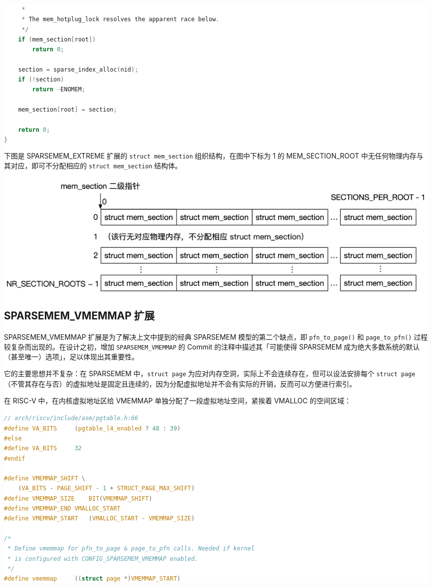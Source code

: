 ```c
	 *
	 * The mem_hotplug_lock resolves the apparent race below.
	 */
	if (mem_section[root])
		return 0;

	section = sparse_index_alloc(nid);
	if (!section)
		return -ENOMEM;

	mem_section[root] = section;

	return 0;
}
```

下图是 SPARSEMEM_EXTREME 扩展的 `struct mem_section` 组织结构，在图中下标为 $1$ 的 MEM_SECTION_ROOT 中无任何物理内存与其对应，即可不分配相应的 `struct mem_section` 结构体。

![](/wp-content/uploads/2022/03/riscv-linux/images/riscv_sparsemem/SPARSEMEM_EXTREME.png) 

## SPARSEMEM_VMEMMAP 扩展

SPARSEMEM_VMEMMAP 扩展是为了解决上文中提到的经典 SPARSEMEM 模型的第二个缺点，即 `pfn_to_page()` 和 `page_to_pfn()` 过程较复杂而出现的。在设计之初，增加 `SPARSEMEM_VMEMMAP` 的 Commit 的注释中描述其「可能使得 SPARSEMEM 成为绝大多数系统的默认（甚至唯一）选项」，足以体现出其重要性。

它的主要思想并不复杂：在 SPARSEMEM 中，`struct page` 为应对内存空洞，实际上不会连续存在，但可以设法安排每个 `struct page`（不管其存在与否）的虚拟地址是固定且连续的，因为分配虚拟地址并不会有实际的开销，反而可以方便进行索引。

在 RISC-V 中，在内核虚拟地址区给 VMEMMAP 单独分配了一段虚拟地址空间，紧挨着 VMALLOC 的空间区域：

```c
// arch/riscv/include/asm/pgtable.h:66
#define VA_BITS		(pgtable_l4_enabled ? 48 : 39)
#else
#define VA_BITS		32
#endif

#define VMEMMAP_SHIFT \
	(VA_BITS - PAGE_SHIFT - 1 + STRUCT_PAGE_MAX_SHIFT)
#define VMEMMAP_SIZE	BIT(VMEMMAP_SHIFT)
#define VMEMMAP_END	VMALLOC_START
#define VMEMMAP_START	(VMALLOC_START - VMEMMAP_SIZE)

/*
 * Define vmemmap for pfn_to_page & page_to_pfn calls. Needed if kernel
 * is configured with CONFIG_SPARSEMEM_VMEMMAP enabled.
 */
#define vmemmap		((struct page *)VMEMMAP_START)
```
